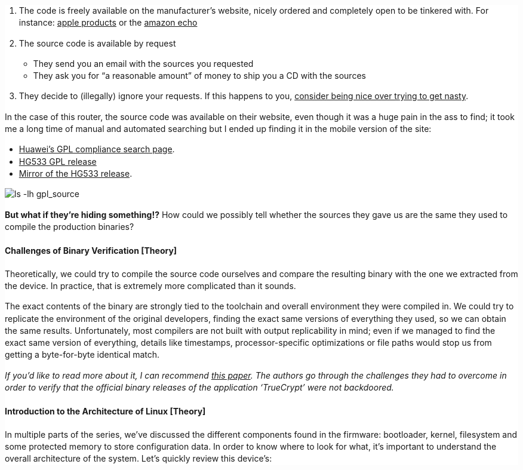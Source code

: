 1.  The code is freely available on the manufacturer’s website, nicely
    ordered and completely open to be tinkered with. For instance:
    [apple products](https://opensource.apple.com/) or the [amazon
    echo](https://www.amazon.com/gp/help/customer/display.html?nodeId=201626480)
2.  The source code is available by request
    -   They send you an email with the sources you requested
    -   They ask you for “a reasonable amount” of money to ship you a CD
        with the sources

3.  They decide to (illegally) ignore your requests. If this happens to
    you, [consider being nice over trying to get
    nasty](https://lists.linuxfoundation.org/pipermail/ksummit-discuss/2016-August/003580.html).

In the case of this router, the source code was available on their
website, even though it was a huge pain in the ass to find; it took me a
long time of manual and automated searching but I ended up finding it in
the mobile version of the site:

-   [Huawei’s GPL compliance search
    page](http://m.huawei.com/enmobile/consumer/support/downloads/index.htm).
-   [HG533 GPL
    release](http://download-c.huawei.com/download/downloadCenter?downloadId=17643&siteCode=worldwide)
-   [Mirror of the HG533
    release](https://mega.nz/#!QxADUL5D!6Fga4S5C7ENmgDhhrtQqZcevbH8-3Tj6NEhO7yOV8hI).

![ls -lh gpl\_source](http://i.imgur.com/rqWb3Jj.png)

**But what if they’re hiding something!?** How could we possibly tell
whether the sources they gave us are the same they used to compile the
production binaries?

#### Challenges of Binary Verification \[Theory\]

Theoretically, we could try to compile the source code ourselves and
compare the resulting binary with the one we extracted from the device.
In practice, that is extremely more complicated than it sounds.

The exact contents of the binary are strongly tied to the toolchain and
overall environment they were compiled in. We could try to replicate the
environment of the original developers, finding the exact same versions
of everything they used, so we can obtain the same results.
Unfortunately, most compilers are not built with output replicability in
mind; even if we managed to find the exact same version of everything,
details like timestamps, processor-specific optimizations or file paths
would stop us from getting a byte-for-byte identical match.

*If you’d like to read more about it, I can recommend [this
paper](https://madiba.encs.concordia.ca/~x_decarn/papers/verifiable-build-acsac2014.pdf).
The authors go through the challenges they had to overcome in order to
verify that the official binary releases of the application ‘TrueCrypt’
were not backdoored.*

#### Introduction to the Architecture of Linux \[Theory\]

In multiple parts of the series, we’ve discussed the different
components found in the firmware: bootloader, kernel, filesystem and
some protected memory to store configuration data. In order to know
where to look for what, it’s important to understand the overall
architecture of the system. Let’s quickly review this device’s:
